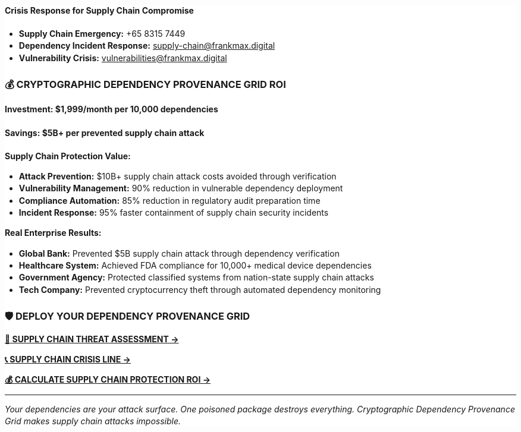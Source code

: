 #### Crisis Response for Supply Chain Compromise
- **Supply Chain Emergency:** +65 8315 7449
- **Dependency Incident Response:** supply-chain@frankmax.digital
- **Vulnerability Crisis:** vulnerabilities@frankmax.digital

### 💰 CRYPTOGRAPHIC DEPENDENCY PROVENANCE GRID ROI

#### Investment: $1,999/month per 10,000 dependencies
#### Savings: $5B+ per prevented supply chain attack

**Supply Chain Protection Value:**
- **Attack Prevention:** $10B+ supply chain attack costs avoided through verification
- **Vulnerability Management:** 90% reduction in vulnerable dependency deployment
- **Compliance Automation:** 85% reduction in regulatory audit preparation time
- **Incident Response:** 95% faster containment of supply chain security incidents

**Real Enterprise Results:**
- **Global Bank:** Prevented $5B supply chain attack through dependency verification
- **Healthcare System:** Achieved FDA compliance for 10,000+ medical device dependencies
- **Government Agency:** Protected classified systems from nation-state supply chain attacks
- **Tech Company:** Prevented cryptocurrency theft through automated dependency monitoring

### 🛡️ DEPLOY YOUR DEPENDENCY PROVENANCE GRID

**[🚨 SUPPLY CHAIN THREAT ASSESSMENT →](/emergency-assessment?solution=dependency-provenance)**

**[📞 SUPPLY CHAIN CRISIS LINE →](/crisis-hotline?solution=supply-chain)**

**[💰 CALCULATE SUPPLY CHAIN PROTECTION ROI →](/roi-calculator?solution=dependency-provenance)**

---

*Your dependencies are your attack surface. One poisoned package destroys everything. Cryptographic Dependency Provenance Grid makes supply chain attacks impossible.*